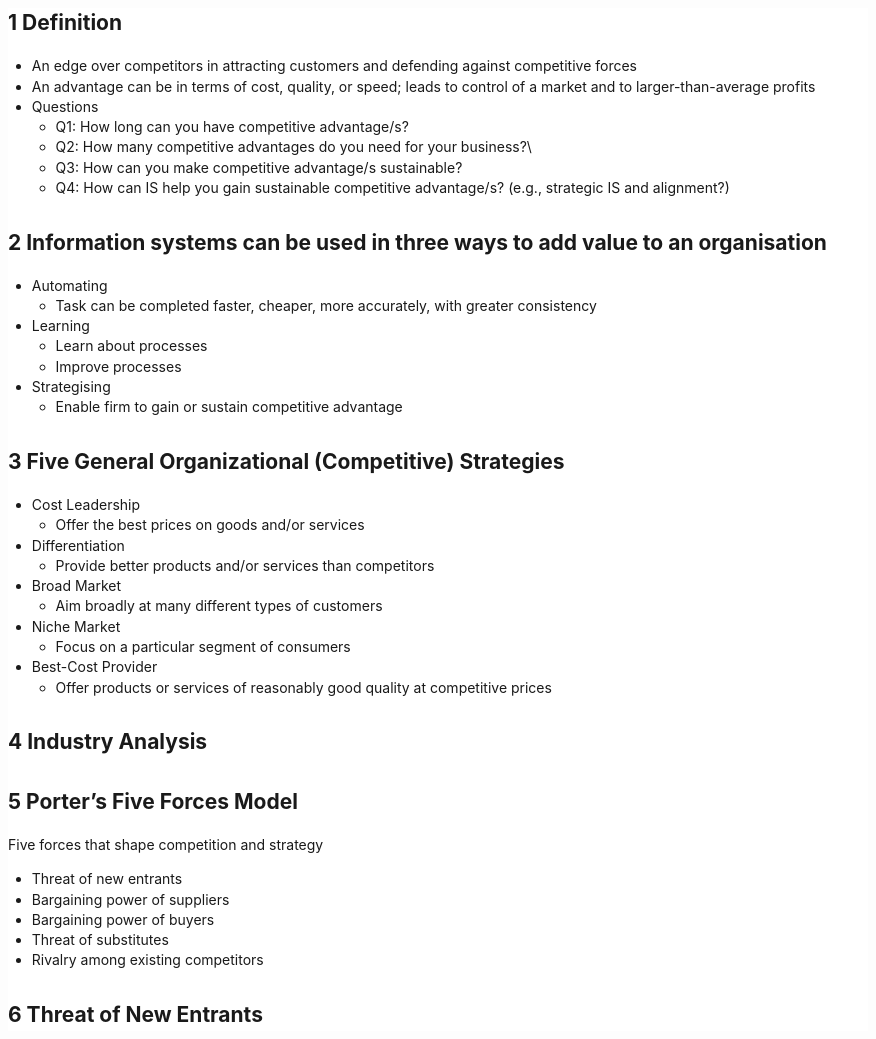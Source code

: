 ## 1 Definition

* An edge over competitors in attracting customers and defending against
competitive forces
* An advantage can be in terms of cost, quality, or speed; leads to control of
a market and to larger-than-average profits
* Questions
  * Q1: How long can you have competitive advantage/s?
  * Q2: How many competitive advantages do you need for your business?\
  * Q3: How can you make competitive advantage/s sustainable?
  * Q4: How can IS help you gain sustainable competitive advantage/s? (e.g., strategic IS and alignment?)

## 2 Information systems can be used in three ways to add value to an organisation

* Automating
  * Task can be completed faster, cheaper, more accurately, with greater consistency
* Learning
  * Learn about processes
  * Improve processes
* Strategising
  * Enable firm to gain or sustain competitive advantage

## 3 Five General Organizational (Competitive) Strategies

* Cost Leadership
  * Offer the best prices on goods and/or services
* Differentiation
  * Provide better products and/or services than competitors
* Broad Market
  * Aim broadly at many different types of customers
* Niche Market
  * Focus on a particular segment of consumers
* Best-Cost Provider
  * Offer products or services of reasonably good quality at competitive prices

## 4 Industry Analysis

## 5 Porter’s Five Forces Model

Five forces that shape competition and strategy

* Threat of new entrants
* Bargaining power of suppliers
* Bargaining power of buyers
* Threat of substitutes
* Rivalry among existing competitors

## 6 Threat of New Entrants

